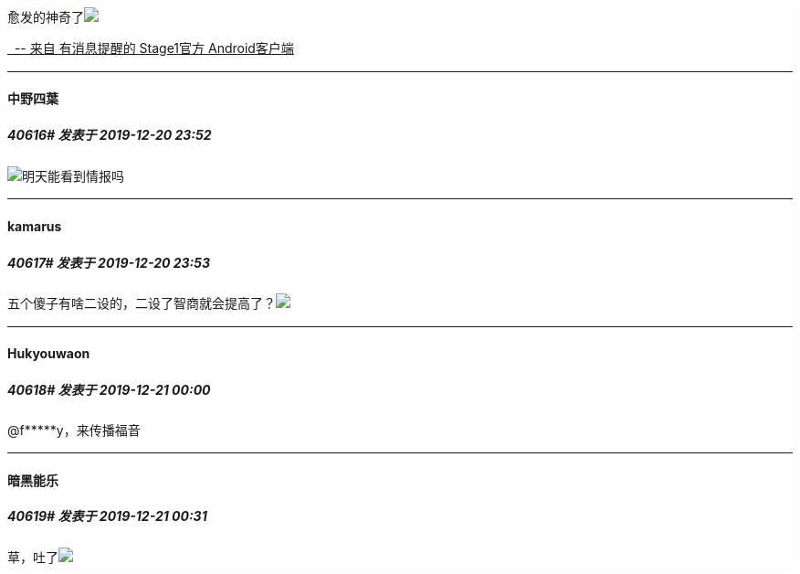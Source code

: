 

愈发的神奇了<img src="https://static.saraba1st.com/image/smiley/face2017/068.png" referrerpolicy="no-referrer">

[  -- 来自 有消息提醒的 Stage1官方 Android客户端](https://www.coolapk.com/apk/140634)







-----

####  中野四葉  
##### 40616#       发表于 2019-12-20 23:52



<img src="https://static.saraba1st.com/image/smiley/face2017/211.gif" referrerpolicy="no-referrer">明天能看到情报吗







-----

####  kamarus  
##### 40617#       发表于 2019-12-20 23:53




五个傻子有啥二设的，二设了智商就会提高了？<img src="https://static.saraba1st.com/image/smiley/face2017/053.png" referrerpolicy="no-referrer">







-----

####  Hukyouwaon  
##### 40618#       发表于 2019-12-21 00:00




@f*****y，来传播福音







-----

####  暗黑能乐  
##### 40619#       发表于 2019-12-21 00:31




草，吐了<img src="https://static.saraba1st.com/image/smiley/face2017/067.png" referrerpolicy="no-referrer">
